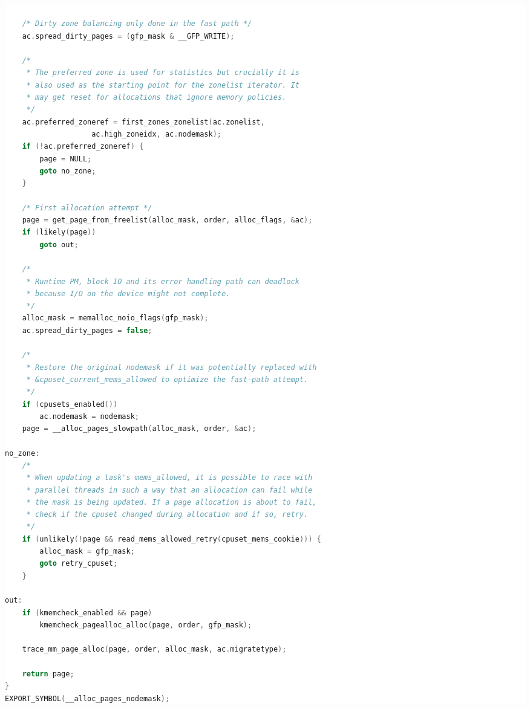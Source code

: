 ```cpp

    /* Dirty zone balancing only done in the fast path */
    ac.spread_dirty_pages = (gfp_mask & __GFP_WRITE);

    /*
     * The preferred zone is used for statistics but crucially it is
     * also used as the starting point for the zonelist iterator. It
     * may get reset for allocations that ignore memory policies.
     */
    ac.preferred_zoneref = first_zones_zonelist(ac.zonelist,
                    ac.high_zoneidx, ac.nodemask);
    if (!ac.preferred_zoneref) {
        page = NULL;
        goto no_zone;
    }

    /* First allocation attempt */
    page = get_page_from_freelist(alloc_mask, order, alloc_flags, &ac);
    if (likely(page))
        goto out;

    /*
     * Runtime PM, block IO and its error handling path can deadlock
     * because I/O on the device might not complete.
     */
    alloc_mask = memalloc_noio_flags(gfp_mask);
    ac.spread_dirty_pages = false;

    /*
     * Restore the original nodemask if it was potentially replaced with
     * &cpuset_current_mems_allowed to optimize the fast-path attempt.
     */
    if (cpusets_enabled())
        ac.nodemask = nodemask;
    page = __alloc_pages_slowpath(alloc_mask, order, &ac);

no_zone:
    /*
     * When updating a task's mems_allowed, it is possible to race with
     * parallel threads in such a way that an allocation can fail while
     * the mask is being updated. If a page allocation is about to fail,
     * check if the cpuset changed during allocation and if so, retry.
     */
    if (unlikely(!page && read_mems_allowed_retry(cpuset_mems_cookie))) {
        alloc_mask = gfp_mask;
        goto retry_cpuset;
    }

out:
    if (kmemcheck_enabled && page)
        kmemcheck_pagealloc_alloc(page, order, gfp_mask);

    trace_mm_page_alloc(page, order, alloc_mask, ac.migratetype);

    return page;
}
EXPORT_SYMBOL(__alloc_pages_nodemask);
```
